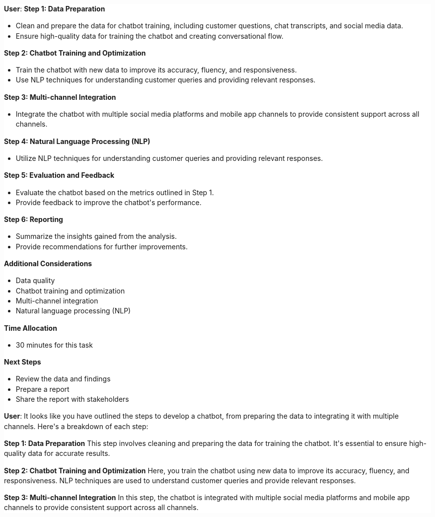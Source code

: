 **User**: **Step 1: Data Preparation**

* Clean and prepare the data for chatbot training, including customer questions, chat transcripts, and social media data.
* Ensure high-quality data for training the chatbot and creating conversational flow.

**Step 2: Chatbot Training and Optimization**

* Train the chatbot with new data to improve its accuracy, fluency, and responsiveness.
* Use NLP techniques for understanding customer queries and providing relevant responses.

**Step 3: Multi-channel Integration**

* Integrate the chatbot with multiple social media platforms and mobile app channels to provide consistent support across all channels.

**Step 4: Natural Language Processing (NLP)**

* Utilize NLP techniques for understanding customer queries and providing relevant responses.

**Step 5: Evaluation and Feedback**

* Evaluate the chatbot based on the metrics outlined in Step 1.
* Provide feedback to improve the chatbot's performance.

**Step 6: Reporting**

* Summarize the insights gained from the analysis.
* Provide recommendations for further improvements.

**Additional Considerations**

* Data quality
* Chatbot training and optimization
* Multi-channel integration
* Natural language processing (NLP)

**Time Allocation**

* 30 minutes for this task

**Next Steps**

* Review the data and findings
* Prepare a report
* Share the report with stakeholders

**User**: It looks like you have outlined the steps to develop a chatbot, from preparing the data to integrating it with multiple channels. Here's a breakdown of each step:

**Step 1: Data Preparation**
This step involves cleaning and preparing the data for training the chatbot. It's essential to ensure high-quality data for accurate results.

**Step 2: Chatbot Training and Optimization**
Here, you train the chatbot using new data to improve its accuracy, fluency, and responsiveness. NLP techniques are used to understand customer queries and provide relevant responses.

**Step 3: Multi-channel Integration**
In this step, the chatbot is integrated with multiple social media platforms and mobile app channels to provide consistent support across all channels.
